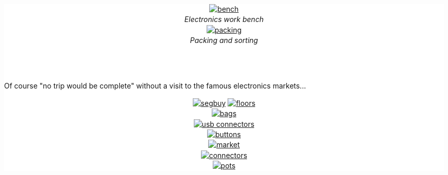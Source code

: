 <center>
<a href="/static/images/posts/cn201301/bench.png">
<img src="/static/images/posts/cn201301/bench.png" width="770px" alt="bench">
</a>
<br><i>Electronics work bench</i>
</center>

<center>
<a href="/static/images/posts/cn201301/packing.png">
<img src="/static/images/posts/cn201301/packing.png" width="770px" alt="packing"></a>
<br><i>Packing and sorting</i>
</center>

<br><br>

Of course "no trip would be complete" without a visit to the famous electronics
markets...

<center>
<a href="/static/images/posts/cn201301/segbuy.png">
<img src="/static/images/posts/cn201301/segbuy.png" width="380px" alt="segbuy"></a> 
<a href="/static/images/posts/cn201301/floors.png">
<img src="/static/images/posts/cn201301/floors.png" width="380px" alt="floors"></a>
</center>

<center>
<a href="/static/images/posts/cn201301/bags.png">
<img src="/static/images/posts/cn201301/bags.png" width="770px" alt="bags">
</a>
</center>

<center>
<a href="/static/images/posts/cn201301/usb.png">
<img src="/static/images/posts/cn201301/usb.png" width="770px" alt="usb connectors">
</a>
</center>

<center>
<a href="/static/images/posts/cn201301/buttons.png">
<img src="/static/images/posts/cn201301/buttons.png" width="770px" alt="buttons">
</a>
</center>

<center>
<a href="/static/images/posts/cn201301/market.png">
<img src="/static/images/posts/cn201301/market.png" width="770px" alt="market">
</a>
</center>

<center>
<a href="/static/images/posts/cn201301/connectors.png">
<img src="/static/images/posts/cn201301/connectors.png" width="770px" alt="connectors">
</a>
</center>

<center>
<a href="/static/images/posts/cn201301/pots.png">
<img src="/static/images/posts/cn201301/pots.png" width="380px" alt="pots">
</a>
</center>
